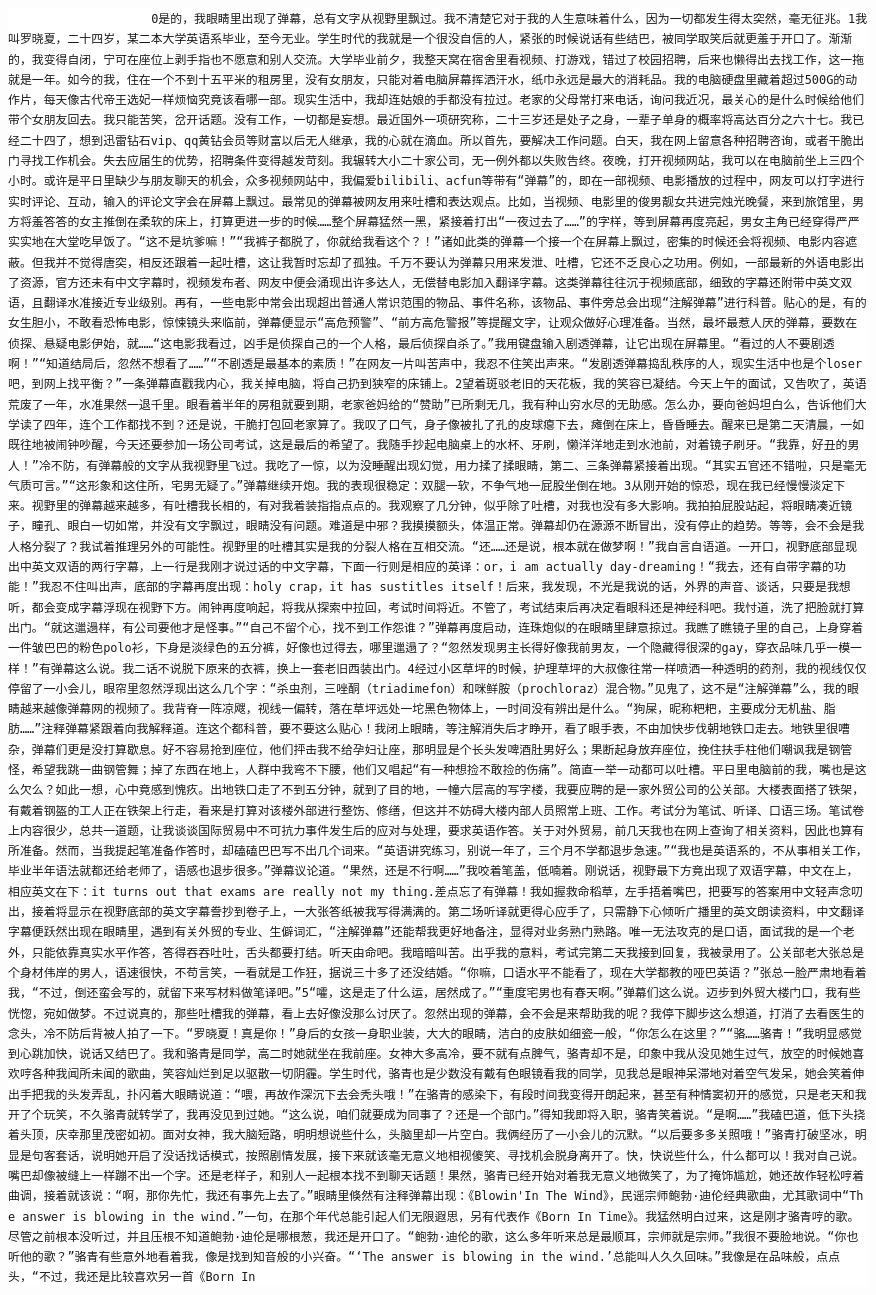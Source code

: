 						0是的，我眼睛里出现了弹幕，总有文字从视野里飘过。我不清楚它对于我的人生意味着什么，因为一切都发生得太突然，毫无征兆。1我叫罗晓夏，二十四岁，某二本大学英语系毕业，至今无业。学生时代的我就是一个很没自信的人，紧张的时候说话有些结巴，被同学取笑后就更羞于开口了。渐渐的，我变得自闭，宁可在座位上剥手指也不愿意和别人交流。大学毕业前夕，我整天窝在宿舍里看视频、打游戏，错过了校园招聘，后来也懒得出去找工作，这一拖就是一年。如今的我，住在一个不到十五平米的租房里，没有女朋友，只能对着电脑屏幕挥洒汗水，纸巾永远是最大的消耗品。我的电脑硬盘里藏着超过500G的动作片，每天像古代帝王选妃一样烦恼究竟该看哪一部。现实生活中，我却连姑娘的手都没有拉过。老家的父母常打来电话，询问我近况，最关心的是什么时候给他们带个女朋友回去。我只能苦笑，岔开话题。没有工作，一切都是妄想。最近国外一项研究称，二十三岁还是处子之身，一辈子单身的概率将高达百分之六十七。我已经二十四了，想到迅雷钻石vip、qq黄钻会员等财富以后无人继承，我的心就在滴血。所以首先，要解决工作问题。白天，我在网上留意各种招聘咨询，或者干脆出门寻找工作机会。失去应届生的优势，招聘条件变得越发苛刻。我辗转大小二十家公司，无一例外都以失败告终。夜晚，打开视频网站，我可以在电脑前坐上三四个小时。或许是平日里缺少与朋友聊天的机会，众多视频网站中，我偏爱bilibili、acfun等带有“弹幕”的，即在一部视频、电影播放的过程中，网友可以打字进行实时评论、互动，输入的评论文字会在屏幕上飘过。最常见的弹幕被网友用来吐槽和表达观点。比如，当视频、电影里的俊男靓女共进完烛光晚餐，来到旅馆里，男方将羞答答的女主推倒在柔软的床上，打算更进一步的时候……整个屏幕猛然一黑，紧接着打出“一夜过去了……”的字样，等到屏幕再度亮起，男女主角已经穿得严严实实地在大堂吃早饭了。“这不是坑爹嘛！”“我裤子都脱了，你就给我看这个？！”诸如此类的弹幕一个接一个在屏幕上飘过，密集的时候还会将视频、电影内容遮蔽。但我并不觉得唐突，相反还跟着一起吐槽，这让我暂时忘却了孤独。千万不要认为弹幕只用来发泄、吐槽，它还不乏良心之功用。例如，一部最新的外语电影出了资源，官方还未有中文字幕时，视频发布者、网友中便会涌现出许多达人，无偿替电影加入翻译字幕。这类弹幕往往沉于视频底部，细致的字幕还附带中英文双语，且翻译水准接近专业级别。再有，一些电影中常会出现超出普通人常识范围的物品、事件名称，该物品、事件旁总会出现“注解弹幕”进行科普。贴心的是，有的女生胆小，不敢看恐怖电影，惊悚镜头来临前，弹幕便显示“高危预警”、“前方高危警报”等提醒文字，让观众做好心理准备。当然，最坏最惹人厌的弹幕，要数在侦探、悬疑电影伊始，就……“这电影我看过，凶手是侦探自己的一个人格，最后侦探自杀了。”我用键盘输入剧透弹幕，让它出现在屏幕里。“看过的人不要剧透啊！”“知道结局后，忽然不想看了……”“不剧透是最基本的素质！”在网友一片叫苦声中，我忍不住笑出声来。“发剧透弹幕捣乱秩序的人，现实生活中也是个loser吧，到网上找平衡？”一条弹幕直戳我内心，我关掉电脑，将自己扔到狭窄的床铺上。2望着斑驳老旧的天花板，我的笑容已凝结。今天上午的面试，又告吹了，英语荒废了一年，水准果然一退千里。眼看着半年的房租就要到期，老家爸妈给的“赞助”已所剩无几，我有种山穷水尽的无助感。怎么办，要向爸妈坦白么，告诉他们大学读了四年，连个工作都找不到？还是说，干脆打包回老家算了。我叹了口气，身子像被扎了孔的皮球瘪下去，瘫倒在床上，昏昏睡去。醒来已是第二天清晨，一如既往地被闹钟吵醒，今天还要参加一场公司考试，这是最后的希望了。我随手抄起电脑桌上的水杯、牙刷，懒洋洋地走到水池前，对着镜子刷牙。“我靠，好丑的男人！”冷不防，有弹幕般的文字从我视野里飞过。我吃了一惊，以为没睡醒出现幻觉，用力揉了揉眼睛，第二、三条弹幕紧接着出现。“其实五官还不错啦，只是毫无气质可言。”“这形象和这住所，宅男无疑了。”弹幕继续开炮。我的表现很稳定：双腿一软，不争气地一屁股坐倒在地。3从刚开始的惊恐，现在我已经慢慢淡定下来。视野里的弹幕越来越多，有吐槽我长相的，有对我着装指指点点的。我观察了几分钟，似乎除了吐槽，对我也没有多大影响。我拍拍屁股站起，将眼睛凑近镜子，瞳孔、眼白一切如常，并没有文字飘过，眼睛没有问题。难道是中邪？我摸摸额头，体温正常。弹幕却仍在源源不断冒出，没有停止的趋势。等等，会不会是我人格分裂了？我试着推理另外的可能性。视野里的吐槽其实是我的分裂人格在互相交流。“还……还是说，根本就在做梦啊！”我自言自语道。一开口，视野底部显现出中英文双语的两行字幕，上一行是我刚才说过话的中文字幕，下面一行则是相应的英译：or，i am actually day-dreaming！“我去，还有自带字幕的功能！”我忍不住叫出声，底部的字幕再度出现：holy crap，it has sustitles itself！后来，我发现，不光是我说的话，外界的声音、谈话，只要是我想听，都会变成字幕浮现在视野下方。闹钟再度响起，将我从探索中拉回，考试时间将近。不管了，考试结束后再决定看眼科还是神经科吧。我忖道，洗了把脸就打算出门。“就这邋遢样，有公司要他才是怪事。”“自己不留个心，找不到工作怨谁？”弹幕再度启动，连珠炮似的在眼睛里肆意掠过。我瞧了瞧镜子里的自己，上身穿着一件皱巴巴的粉色polo衫，下身是淡绿色的五分裤，好像也过得去，哪里邋遢了？“忽然发现男主长得好像我前男友，一个隐藏得很深的gay，穿衣品味几乎一模一样！”有弹幕这么说。我二话不说脱下原来的衣裤，换上一套老旧西装出门。4经过小区草坪的时候，护理草坪的大叔像往常一样喷洒一种透明的药剂，我的视线仅仅停留了一小会儿，眼帘里忽然浮现出这么几个字：“杀虫剂，三唑酮（triadimefon）和咪鲜胺（prochloraz）混合物。”见鬼了，这不是“注解弹幕”么，我的眼睛越来越像弹幕网的视频了。我背脊一阵凉飕，视线一偏转，落在草坪远处一坨黑色物体上，一时间没有辨出是什么。“狗屎，昵称粑粑，主要成分无机盐、脂肪……”注释弹幕紧跟着向我解释道。连这个都科普，要不要这么贴心！我闭上眼睛，等注解消失后才睁开，看了眼手表，不由加快步伐朝地铁口走去。地铁里很嘈杂，弹幕们更是没打算歇息。好不容易抢到座位，他们抨击我不给孕妇让座，那明显是个长头发啤酒肚男好么；果断起身放弃座位，挽住扶手柱他们嘲讽我是钢管怪，希望我跳一曲钢管舞；掉了东西在地上，人群中我弯不下腰，他们又唱起“有一种想捡不敢捡的伤痛”。简直一举一动都可以吐槽。平日里电脑前的我，嘴也是这么欠么？如此一想，心中竟感到愧疚。出地铁口走了不到五分钟，就到了目的地，一幢六层高的写字楼，我要应聘的是一家外贸公司的公关部。大楼表面搭了铁架，有戴着钢盔的工人正在铁架上行走，看来是打算对该楼外部进行整饬、修缮，但这并不妨碍大楼内部人员照常上班、工作。考试分为笔试、听译、口语三场。笔试卷上内容很少，总共一道题，让我谈谈国际贸易中不可抗力事件发生后的应对与处理，要求英语作答。关于对外贸易，前几天我也在网上查询了相关资料，因此也算有所准备。然而，当我提起笔准备作答时，却磕磕巴巴写不出几个词来。“英语讲究练习，别说一年了，三个月不学都退步急速。”“我也是英语系的，不从事相关工作，毕业半年语法就都还给老师了，语感也退步很多。”弹幕议论道。“果然，还是不行啊……”我咬着笔盖，低喃着。刚说话，视野最下方竟出现了双语字幕，中文在上，相应英文在下：it turns out that exams are really not my thing.差点忘了有弹幕！我如握救命稻草，左手捂着嘴巴，把要写的答案用中文轻声念叨出，接着将显示在视野底部的英文字幕誊抄到卷子上，一大张答纸被我写得满满的。第二场听译就更得心应手了，只需静下心倾听广播里的英文朗读资料，中文翻译字幕便跃然出现在眼睛里，遇到有关外贸的专业、生僻词汇，“注解弹幕”还能帮我更好地备注，显得对业务熟门熟路。唯一无法攻克的是口语，面试我的是一个老外，只能依靠真实水平作答，答得吞吞吐吐，舌头都要打结。听天由命吧。我暗暗叫苦。出乎我的意料，考试完第二天我接到回复，我被录用了。公关部老大张总是个身材伟岸的男人，语速很快，不苟言笑，一看就是工作狂，据说三十多了还没结婚。“你嘛，口语水平不能看了，现在大学都教的哑巴英语？”张总一脸严肃地看着我，“不过，倒还蛮会写的，就留下来写材料做笔译吧。”5“嚯，这是走了什么运，居然成了。”“重度宅男也有春天啊。”弹幕们这么说。迈步到外贸大楼门口，我有些恍惚，宛如做梦。不过说真的，那些吐槽我的弹幕，看上去好像没那么讨厌了。忽然出现的弹幕，会不会是来帮助我的呢？我停下脚步这么想道，打消了去看医生的念头，冷不防后背被人拍了一下。“罗晓夏！真是你！”身后的女孩一身职业装，大大的眼睛，洁白的皮肤如细瓷一般，“你怎么在这里？”“骆……骆青！”我明显感觉到心跳加快，说话又结巴了。我和骆青是同学，高二时她就坐在我前座。女神大多高冷，要不就有点脾气，骆青却不是，印象中我从没见她生过气，放空的时候她喜欢哼各种我闻所未闻的歌曲，笑容灿烂到足以驱散一切阴霾。学生时代，骆青也是少数没有戴有色眼镜看我的同学，见我总是眼神呆滞地对着空气发呆，她会笑着伸出手把我的头发弄乱，扑闪着大眼睛说道：“喂，再故作深沉下去会秃头哦！”在骆青的感染下，有段时间我变得开朗起来，甚至有种情窦初开的感觉，只是老天和我开了个玩笑，不久骆青就转学了，我再没见到过她。“这么说，咱们就要成为同事了？还是一个部门。”得知我即将入职，骆青笑着说。“是啊……”我磕巴道，低下头挠着头顶，庆幸那里茂密如初。面对女神，我大脑短路，明明想说些什么，头脑里却一片空白。我俩经历了一小会儿的沉默。“以后要多多关照哦！”骆青打破坚冰，明显是句客套话，说明她开启了没话找话模式，按照剧情发展，接下来就该毫无意义地相视傻笑、寻找机会脱身离开了。快，快说些什么，什么都可以！我对自己说。嘴巴却像被缝上一样蹦不出一个字。还是老样子，和别人一起根本找不到聊天话题！果然，骆青已经开始对着我无意义地微笑了，为了掩饰尴尬，她还故作轻松哼着曲调，接着就该说：“啊，那你先忙，我还有事先上去了。”眼睛里倏然有注释弹幕出现：《Blowin'In The Wind》，民谣宗师鲍勃·迪伦经典歌曲，尤其歌词中“The answer is blowing in the wind.”一句，在那个年代总能引起人们无限遐思，另有代表作《Born In Time》。我猛然明白过来，这是刚才骆青哼的歌。尽管之前根本没听过，并且压根不知道鲍勃·迪伦是哪根葱，我还是开口了。“鲍勃·迪伦的歌，这么多年听来总是最顺耳，宗师就是宗师。”我很不要脸地说。“你也听他的歌？”骆青有些意外地看着我，像是找到知音般的小兴奋。“‘The answer is blowing in the wind.’总能叫人久久回味。”我像是在品味般，点点头，“不过，我还是比较喜欢另一首《Born In